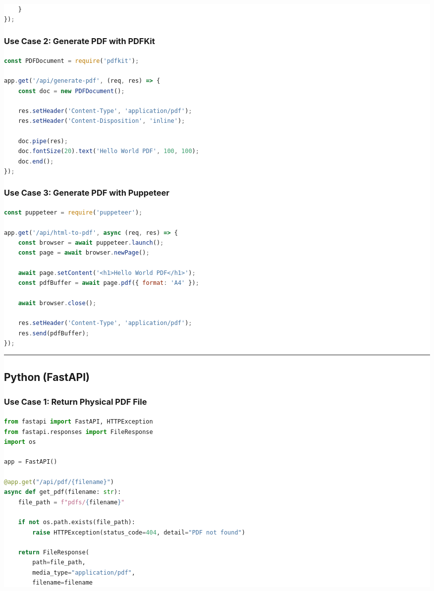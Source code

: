 ```javascript
    }
});
```

### Use Case 2: Generate PDF with PDFKit

```javascript
const PDFDocument = require('pdfkit');

app.get('/api/generate-pdf', (req, res) => {
    const doc = new PDFDocument();
    
    res.setHeader('Content-Type', 'application/pdf');
    res.setHeader('Content-Disposition', 'inline');
    
    doc.pipe(res);
    doc.fontSize(20).text('Hello World PDF', 100, 100);
    doc.end();
});
```

### Use Case 3: Generate PDF with Puppeteer

```javascript
const puppeteer = require('puppeteer');

app.get('/api/html-to-pdf', async (req, res) => {
    const browser = await puppeteer.launch();
    const page = await browser.newPage();
    
    await page.setContent('<h1>Hello World PDF</h1>');
    const pdfBuffer = await page.pdf({ format: 'A4' });
    
    await browser.close();
    
    res.setHeader('Content-Type', 'application/pdf');
    res.send(pdfBuffer);
});
```

---

## Python (FastAPI)

### Use Case 1: Return Physical PDF File

```python
from fastapi import FastAPI, HTTPException
from fastapi.responses import FileResponse
import os

app = FastAPI()

@app.get("/api/pdf/{filename}")
async def get_pdf(filename: str):
    file_path = f"pdfs/{filename}"
    
    if not os.path.exists(file_path):
        raise HTTPException(status_code=404, detail="PDF not found")
    
    return FileResponse(
        path=file_path,
        media_type="application/pdf",
        filename=filename
```